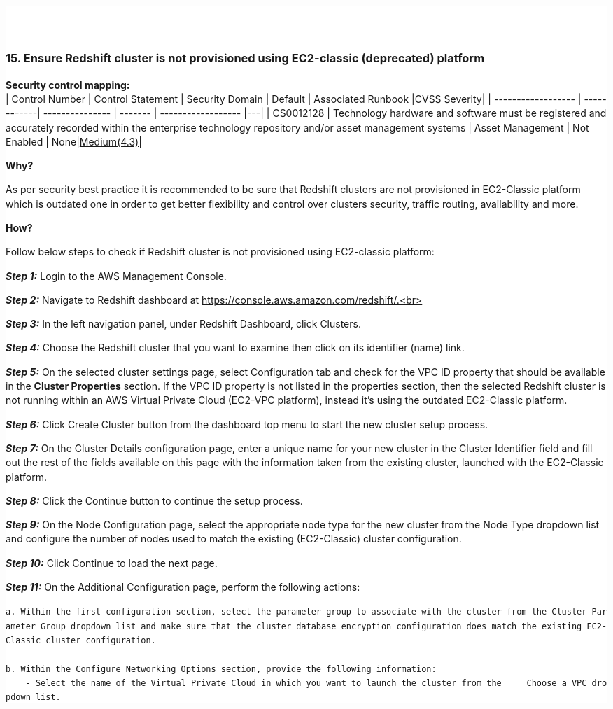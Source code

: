 <br><br> 

### 15. Ensure Redshift cluster is not provisioned using EC2-classic (deprecated) platform 

**Security control mapping:** <br>
| Control Number | Control Statement | Security Domain | Default | Associated Runbook |CVSS Severity|
| ------------------ | ------------| --------------- | ------- | ------------------ |---|
| CS0012128 | Technology hardware and software must be registered and accurately recorded within the enterprise technology repository and/or asset management systems | Asset Management | Not Enabled | None|[Medium(4.3)](https://www.first.org/cvss/calculator/3.1#CVSS:3.1/AV:N/AC:L/PR:L/UI:N/S:U/C:N/I:N/A:L)|

**Why?** <br>
    
As per security best practice it is recommended to be sure that Redshift clusters are not provisioned in EC2-Classic platform which is outdated one in order to get better flexibility and control over clusters security, traffic routing, availability and more.

**How?** <br>

Follow below steps to check if Redshift cluster is not provisioned using EC2-classic platform:

**_Step 1:_** Login to the AWS Management Console.<br>

**_Step 2:_** Navigate to Redshift dashboard at https://console.aws.amazon.com/redshift/.<br>

**_Step 3:_** In the left navigation panel, under Redshift Dashboard, click Clusters.<br>

**_Step 4:_** Choose the Redshift cluster that you want to examine then click on its identifier (name) link.<br>

**_Step 5:_** On the selected cluster settings page, select Configuration tab and check for the VPC ID property that should be available in the **Cluster Properties** section. If the VPC ID property is not listed in the properties section, then the selected Redshift cluster is not running within an AWS Virtual Private Cloud (EC2-VPC platform), instead it’s using the outdated EC2-Classic platform.<br>

**_Step 6:_** Click Create Cluster button from the dashboard top menu to start the new cluster setup process.<br>

**_Step 7:_** On the Cluster Details configuration page, enter a unique name for your new cluster in the Cluster Identifier field and fill out the rest of the fields available on this page with the information taken from the existing cluster, launched with the EC2-Classic platform.<br>

**_Step 8:_** Click the Continue button to continue the setup process.<br>

**_Step 9:_** On the Node Configuration page, select the appropriate node type for the new cluster from the Node Type dropdown list and configure the number of nodes used to match the existing (EC2-Classic) cluster configuration.<br>

**_Step 10:_** Click Continue to load the next page.<br>

**_Step 11:_** On the Additional Configuration page, perform the following actions:

    a. Within the first configuration section, select the parameter group to associate with the cluster from the Cluster Parameter Group dropdown list and make sure that the cluster database encryption configuration does match the existing EC2-Classic cluster configuration.

    b. Within the Configure Networking Options section, provide the following information:
        - Select the name of the Virtual Private Cloud in which you want to launch the cluster from the     Choose a VPC dropdown list.
 
